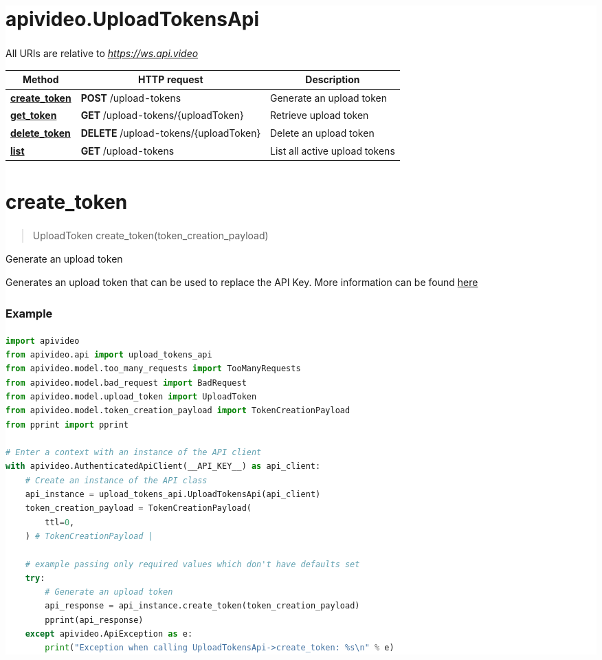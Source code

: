 # apivideo.UploadTokensApi

All URIs are relative to *https://ws.api.video*

Method | HTTP request | Description
------------- | ------------- | -------------
[**create_token**](UploadTokensApi.md#create_token) | **POST** /upload-tokens | Generate an upload token
[**get_token**](UploadTokensApi.md#get_token) | **GET** /upload-tokens/{uploadToken} | Retrieve upload token
[**delete_token**](UploadTokensApi.md#delete_token) | **DELETE** /upload-tokens/{uploadToken} | Delete an upload token
[**list**](UploadTokensApi.md#list) | **GET** /upload-tokens | List all active upload tokens


# **create_token**
> UploadToken create_token(token_creation_payload)

Generate an upload token

Generates an upload token that can be used to replace the API Key. More information can be found [here](https://docs.api.video/vod/delegated-upload-tokens)

### Example

```python
import apivideo
from apivideo.api import upload_tokens_api
from apivideo.model.too_many_requests import TooManyRequests
from apivideo.model.bad_request import BadRequest
from apivideo.model.upload_token import UploadToken
from apivideo.model.token_creation_payload import TokenCreationPayload
from pprint import pprint

# Enter a context with an instance of the API client
with apivideo.AuthenticatedApiClient(__API_KEY__) as api_client:
    # Create an instance of the API class
    api_instance = upload_tokens_api.UploadTokensApi(api_client)
    token_creation_payload = TokenCreationPayload(
        ttl=0,
    ) # TokenCreationPayload | 

    # example passing only required values which don't have defaults set
    try:
        # Generate an upload token
        api_response = api_instance.create_token(token_creation_payload)
        pprint(api_response)
    except apivideo.ApiException as e:
        print("Exception when calling UploadTokensApi->create_token: %s\n" % e)
```


